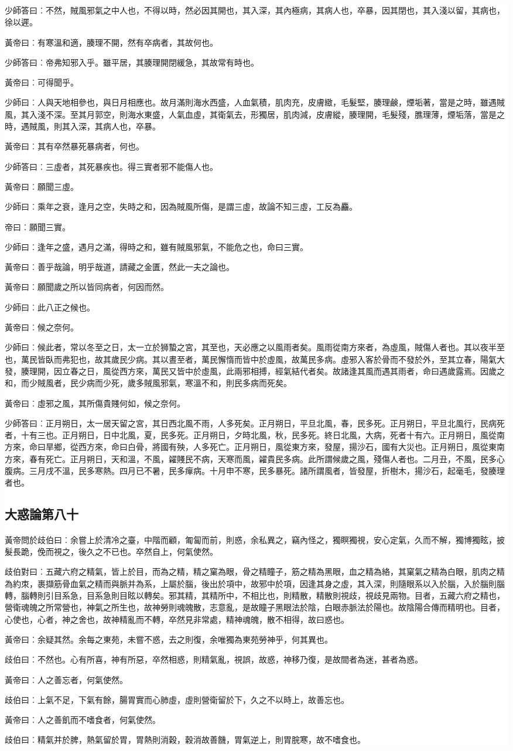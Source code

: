 少師答曰︰不然，賊風邪氣之中人也，不得以時，然必因其開也，其入深，其內極病，其病人也，卒暴，因其閉也，其入淺以留，其病也，徐以遲。

黃帝曰︰有寒溫和適，腠理不開，然有卒病者，其故何也。

少師答曰︰帝弗知邪入乎。雖平居，其腠理開閉緩急，其故常有時也。

黃帝曰︰可得聞乎。

少師曰︰人與天地相參也，與日月相應也。故月滿則海水西盛，人血氣積，肌肉充，皮膚緻，毛髮堅，腠理鹸，煙垢著，當是之時，雖遇賊風，其入淺不深。至其月郭空，則海水東盛，人氣血虛，其衛氣去，形獨居，肌肉減，皮膚縱，腠理開，毛髮殘，膲理薄，煙垢落，當是之時，遇賊風，則其入深，其病人也，卒暴。

黃帝曰︰其有卒然暴死暴病者，何也。

少師答曰︰三虛者，其死暴疾也。得三實者邪不能傷人也。

黃帝曰︰願聞三虛。

少師曰︰乘年之衰，逢月之空，失時之和，因為賊風所傷，是謂三虛，故論不知三虛，工反為麤。

帝曰︰願聞三實。

少師曰︰逢年之盛，遇月之滿，得時之和，雖有賊風邪氣，不能危之也，命曰三實。

黃帝曰︰善乎哉論，明乎哉道，請藏之金匱，然此一夫之論也。

黃帝曰︰願聞歲之所以皆同病者，何因而然。

少師曰︰此八正之候也。

黃帝曰︰候之奈何。

少師曰︰候此者，常以冬至之日，太一立於狮蟄之宮，其至也，天必應之以風雨者矣。風雨從南方來者，為虛風，賊傷人者也。其以夜半至也，萬民皆臥而弗犯也，故其歲民少病。其以晝至者，萬民懈惰而皆中於虛風，故萬民多病。虛邪入客於骨而不發於外，至其立春，陽氣大發，腠理開，因立春之日，風從西方來，萬民又皆中於虛風，此兩邪相搏，經氣結代者矣。故諸逢其風而遇其雨者，命曰遇歲露焉。因歲之和，而少賊風者，民少病而少死，歲多賊風邪氣，寒溫不和，則民多病而死矣。

黃帝曰︰虛邪之風，其所傷貴賤何如，候之奈何。

少師答曰︰正月朔日，太一居天留之宮，其日西北風不雨，人多死矣。正月朔日，平旦北風，春，民多死。正月朔日，平旦北風行，民病死者，十有三也。正月朔日，日中北風，夏，民多死。正月朔日，夕時北風，秋，民多死。終日北風，大病，死者十有六。正月朔日，風從南方來，命曰旱鄉，從西方來，命曰白骨，將國有殃，人多死亡。正月朔日，風從東方來，發屋，揚沙石，國有大災也。正月朔日，風從東南方來，春有死亡。正月朔日，天和溫，不風，糴賤民不病，天寒而風，糴貴民多病。此所謂候歲之風，殘傷人者也。二月丑，不風，民多心腹病。三月戌不溫，民多寒熱。四月已不暑，民多癉病。十月申不寒，民多暴死。諸所謂風者，皆發屋，折樹木，揚沙石，起毫毛，發腠理者也。


## 大惑論第八十

黃帝問於歧伯曰︰余嘗上於清冷之臺，中階而顧，匍匐而前，則惑，余私異之，竊內怪之，獨瞑獨視，安心定氣，久而不解，獨博獨眩，披髮長跪，俛而視之，後久之不已也。卒然自上，何氣使然。

歧伯對曰︰五藏六府之精氣，皆上於目，而為之精，精之窠為眼，骨之精瞳子，筋之精為黑眼，血之精為絡，其窠氣之精為白眼，肌肉之精為約朿，裹擷筋骨血氣之精而與脈并為系，上屬於腦，後出於項中，故邪中於項，因逢其身之虛，其入深，則隨眼系以入於腦，入於腦則腦轉，腦轉則引目系急，目系急則目眩以轉矣。邪其精，其精所中，不相比也，則精散，精散則視歧，視歧見兩物。目者，五藏六府之精也，營衛魂魄之所常營也，神氣之所生也，故神勞則魂魄散，志意亂，是故瞳子黑眼法於陰，白眼赤脈法於陽也。故陰陽合傳而精明也。目者，心使也，心者，神之舍也，故神精亂而不轉，卒然見非常處，精神魂魄，散不相得，故曰惑也。

黃帝曰︰余疑其然。余每之東苑，未嘗不惑，去之則復，余唯獨為東苑勞神乎，何其異也。

歧伯曰︰不然也。心有所喜，神有所惡，卒然相惑，則精氣亂，視誤，故惑，神移乃復，是故間者為迷，甚者為惑。

黃帝曰︰人之善忘者，何氣使然。

歧伯曰︰上氣不足，下氣有餘，腸胃實而心肺虛，虛則營衛留於下，久之不以時上，故善忘也。

黃帝曰︰人之善飢而不嗜食者，何氣使然。

歧伯曰︰精氣并於脾，熱氣留於胃，胃熱則消穀，穀消故善饑，胃氣逆上，則胃脘寒，故不嗜食也。
